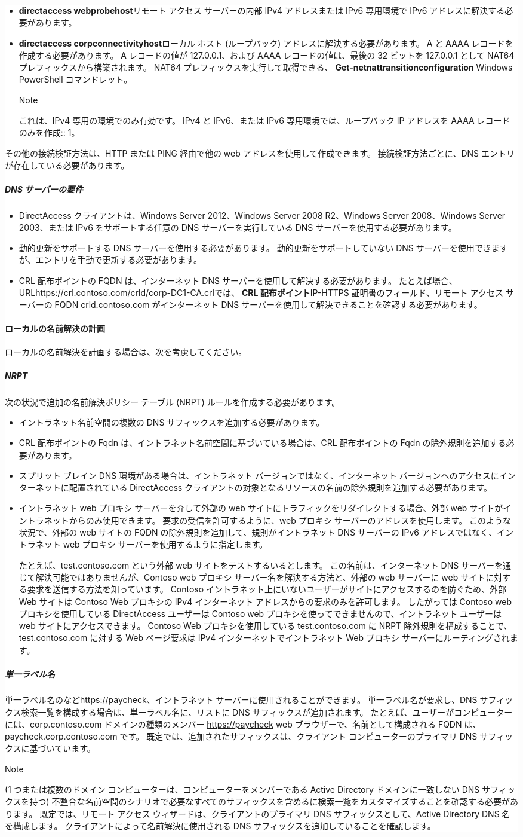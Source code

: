 -   **directaccess webprobehost**リモート アクセス サーバーの内部 IPv4 アドレスまたは IPv6 専用環境で IPv6 アドレスに解決する必要があります。  
  
-   **directaccess corpconnectivityhost**ローカル ホスト (ループバック) アドレスに解決する必要があります。 A と AAAA レコードを作成する必要があります。 A レコードの値が 127.0.0.1、および AAAA レコードの値は、最後の 32 ビットを 127.0.0.1 として NAT64 プレフィックスから構築されます。 NAT64 プレフィックスを実行して取得できる、 **Get-netnattransitionconfiguration** Windows PowerShell コマンドレット。  
  
    > [!NOTE]  
    > これは、IPv4 専用の環境でのみ有効です。 IPv4 と IPv6、または IPv6 専用環境では、ループバック IP アドレスを AAAA レコードのみを作成:: 1。  
  
その他の接続検証方法は、HTTP または PING 経由で他の web アドレスを使用して作成できます。 接続検証方法ごとに、DNS エントリが存在している必要があります。  
  
##### <a name="dns-server-requirements"></a>DNS サーバーの要件  
  
-   DirectAccess クライアントは、Windows Server 2012、Windows Server 2008 R2、Windows Server 2008、Windows Server 2003、または IPv6 をサポートする任意の DNS サーバーを実行している DNS サーバーを使用する必要があります。  
  
-   動的更新をサポートする DNS サーバーを使用する必要があります。 動的更新をサポートしていない DNS サーバーを使用できますが、エントリを手動で更新する必要があります。  
  
-   CRL 配布ポイントの FQDN は、インターネット DNS サーバーを使用して解決する必要があります。 たとえば場合、URL<https://crl.contoso.com/crld/corp-DC1-CA.crl>では、 **CRL 配布ポイント**IP-HTTPS 証明書のフィールド、リモート アクセス サーバーの FQDN crld.contoso.com がインターネット DNS サーバーを使用して解決できることを確認する必要があります。  
  
#### <a name="plan-for-local-name-resolution"></a>ローカルの名前解決の計画  
ローカルの名前解決を計画する場合は、次を考慮してください。  
  
##### <a name="nrpt"></a>NRPT  
次の状況で追加の名前解決ポリシー テーブル (NRPT) ルールを作成する必要があります。  
  
-   イントラネット名前空間の複数の DNS サフィックスを追加する必要があります。  
  
-   CRL 配布ポイントの Fqdn は、イントラネット名前空間に基づいている場合は、CRL 配布ポイントの Fqdn の除外規則を追加する必要があります。  
  
-   スプリット ブレイン DNS 環境がある場合は、イントラネット バージョンではなく、インターネット バージョンへのアクセスにインターネットに配置されている DirectAccess クライアントの対象となるリソースの名前の除外規則を追加する必要があります。  
  
-   イントラネット web プロキシ サーバーを介して外部の web サイトにトラフィックをリダイレクトする場合、外部 web サイトがイントラネットからのみ使用できます。 要求の受信を許可するように、web プロキシ サーバーのアドレスを使用します。 このような状況で、外部の web サイトの FQDN の除外規則を追加して、規則がイントラネット DNS サーバーの IPv6 アドレスではなく、イントラネット web プロキシ サーバーを使用するように指定します。  
  
    たとえば、test.contoso.com という外部 web サイトをテストするいるとします。 この名前は、インターネット DNS サーバーを通じて解決可能ではありませんが、Contoso web プロキシ サーバー名を解決する方法と、外部の web サーバーに web サイトに対する要求を送信する方法を知っています。 Contoso イントラネット上にいないユーザーがサイトにアクセスするのを防ぐため、外部 Web サイトは Contoso Web プロキシの IPv4 インターネット アドレスからの要求のみを許可します。 したがっては Contoso web プロキシを使用している DirectAccess ユーザーは Contoso web プロキシを使ってできませんので、イントラネット ユーザーは web サイトにアクセスできます。 Contoso Web プロキシを使用している test.contoso.com に NRPT 除外規則を構成することで、test.contoso.com に対する Web ページ要求は IPv4 インターネットでイントラネット Web プロキシ サーバーにルーティングされます。  
  
##### <a name="single-label-names"></a>単一ラベル名  
単一ラベル名のなど<https://paycheck>、イントラネット サーバーに使用されることができます。 単一ラベル名が要求し、DNS サフィックス検索一覧を構成する場合は、単一ラベル名に、リストに DNS サフィックスが追加されます。 たとえば、ユーザーがコンピューターには、corp.contoso.com ドメインの種類のメンバー <https://paycheck> web ブラウザーで、名前として構成される FQDN は、paycheck.corp.contoso.com です。 既定では、追加されたサフィックスは、クライアント コンピューターのプライマリ DNS サフィックスに基づいています。  
  
> [!NOTE]  
> (1 つまたは複数のドメイン コンピューターは、コンピューターをメンバーである Active Directory ドメインに一致しない DNS サフィックスを持つ) 不整合な名前空間のシナリオで必要なすべてのサフィックスを含めるに検索一覧をカスタマイズすることを確認する必要があります。 既定では、リモート アクセス ウィザードは、クライアントのプライマリ DNS サフィックスとして、Active Directory DNS 名を構成します。 クライアントによって名前解決に使用される DNS サフィックスを追加していることを確認します。  
  